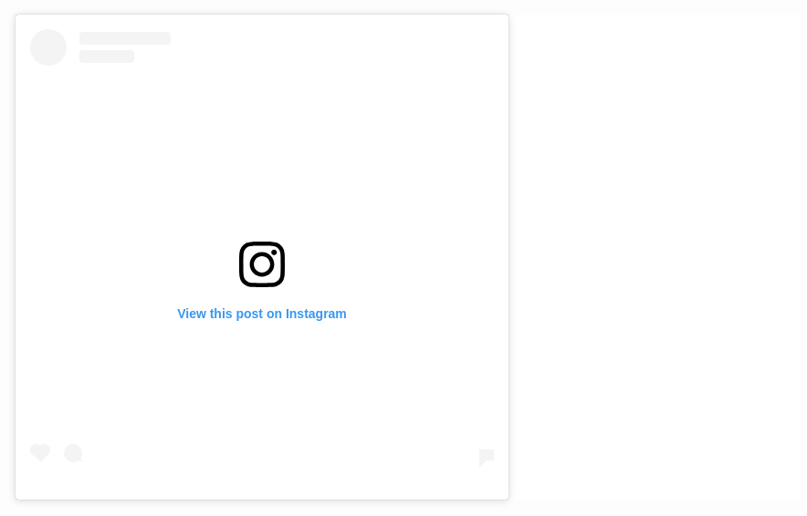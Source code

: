 <blockquote class="instagram-media" data-instgrm-captioned data-instgrm-permalink="https://www.instagram.com/reel/DLx-92fOtSF/?utm_source=ig_embed&amp;utm_campaign=loading" data-instgrm-version="14" style=" background:#FFF; border:0; border-radius:3px; box-shadow:0 0 1px 0 rgba(0,0,0,0.5),0 1px 10px 0 rgba(0,0,0,0.15); margin: 1px; max-width:540px; min-width:326px; padding:0; width:99.375%; width:-webkit-calc(100% - 2px); width:calc(100% - 2px);"><div style="padding:16px;"> <a href="https://www.instagram.com/reel/DLx-92fOtSF/?utm_source=ig_embed&amp;utm_campaign=loading" style=" background:#FFFFFF; line-height:0; padding:0 0; text-align:center; text-decoration:none; width:100%;" target="_blank"> <div style=" display: flex; flex-direction: row; align-items: center;"> <div style="background-color: #F4F4F4; border-radius: 50%; flex-grow: 0; height: 40px; margin-right: 14px; width: 40px;"></div> <div style="display: flex; flex-direction: column; flex-grow: 1; justify-content: center;"> <div style=" background-color: #F4F4F4; border-radius: 4px; flex-grow: 0; height: 14px; margin-bottom: 6px; width: 100px;"></div> <div style=" background-color: #F4F4F4; border-radius: 4px; flex-grow: 0; height: 14px; width: 60px;"></div></div></div><div style="padding: 19% 0;"></div> <div style="display:block; height:50px; margin:0 auto 12px; width:50px;"><svg width="50px" height="50px" viewBox="0 0 60 60" version="1.1" xmlns="https://www.w3.org/2000/svg" xmlns:xlink="https://www.w3.org/1999/xlink"><g stroke="none" stroke-width="1" fill="none" fill-rule="evenodd"><g transform="translate(-511.000000, -20.000000)" fill="#000000"><g><path d="M556.869,30.41 C554.814,30.41 553.148,32.076 553.148,34.131 C553.148,36.186 554.814,37.852 556.869,37.852 C558.924,37.852 560.59,36.186 560.59,34.131 C560.59,32.076 558.924,30.41 556.869,30.41 M541,60.657 C535.114,60.657 530.342,55.887 530.342,50 C530.342,44.114 535.114,39.342 541,39.342 C546.887,39.342 551.658,44.114 551.658,50 C551.658,55.887 546.887,60.657 541,60.657 M541,33.886 C532.1,33.886 524.886,41.1 524.886,50 C524.886,58.899 532.1,66.113 541,66.113 C549.9,66.113 557.115,58.899 557.115,50 C557.115,41.1 549.9,33.886 541,33.886 M565.378,62.101 C565.244,65.022 564.756,66.606 564.346,67.663 C563.803,69.06 563.154,70.057 562.106,71.106 C561.058,72.155 560.06,72.803 558.662,73.347 C557.607,73.757 556.021,74.244 553.102,74.378 C549.944,74.521 548.997,74.552 541,74.552 C533.003,74.552 532.056,74.521 528.898,74.378 C525.979,74.244 524.393,73.757 523.338,73.347 C521.94,72.803 520.942,72.155 519.894,71.106 C518.846,70.057 518.197,69.06 517.654,67.663 C517.244,66.606 516.755,65.022 516.623,62.101 C516.479,58.943 516.448,57.996 516.448,50 C516.448,42.003 516.479,41.056 516.623,37.899 C516.755,34.978 517.244,33.391 517.654,32.338 C518.197,30.938 518.846,29.942 519.894,28.894 C520.942,27.846 521.94,27.196 523.338,26.654 C524.393,26.244 525.979,25.756 528.898,25.623 C532.057,25.479 533.004,25.448 541,25.448 C548.997,25.448 549.943,25.479 553.102,25.623 C556.021,25.756 557.607,26.244 558.662,26.654 C560.06,27.196 561.058,27.846 562.106,28.894 C563.154,29.942 563.803,30.938 564.346,32.338 C564.756,33.391 565.244,34.978 565.378,37.899 C565.522,41.056 565.552,42.003 565.552,50 C565.552,57.996 565.522,58.943 565.378,62.101 M570.82,37.631 C570.674,34.438 570.167,32.258 569.425,30.349 C568.659,28.377 567.633,26.702 565.965,25.035 C564.297,23.368 562.623,22.342 560.652,21.575 C558.743,20.834 556.562,20.326 553.369,20.18 C550.169,20.033 549.148,20 541,20 C532.853,20 531.831,20.033 528.631,20.18 C525.438,20.326 523.257,20.834 521.349,21.575 C519.376,22.342 517.703,23.368 516.035,25.035 C514.368,26.702 513.342,28.377 512.574,30.349 C511.834,32.258 511.326,34.438 511.181,37.631 C511.035,40.831 511,41.851 511,50 C511,58.147 511.035,59.17 511.181,62.369 C511.326,65.562 511.834,67.743 512.574,69.651 C513.342,71.625 514.368,73.296 516.035,74.965 C517.703,76.634 519.376,77.658 521.349,78.425 C523.257,79.167 525.438,79.673 528.631,79.82 C531.831,79.965 532.853,80.001 541,80.001 C549.148,80.001 550.169,79.965 553.369,79.82 C556.562,79.673 558.743,79.167 560.652,78.425 C562.623,77.658 564.297,76.634 565.965,74.965 C567.633,73.296 568.659,71.625 569.425,69.651 C570.167,67.743 570.674,65.562 570.82,62.369 C570.966,59.17 571,58.147 571,50 C571,41.851 570.966,40.831 570.82,37.631"></path></g></g></g></svg></div><div style="padding-top: 8px;"> <div style=" color:#3897f0; font-family:Arial,sans-serif; font-size:14px; font-style:normal; font-weight:550; line-height:18px;">View this post on Instagram</div></div><div style="padding: 12.5% 0;"></div> <div style="display: flex; flex-direction: row; margin-bottom: 14px; align-items: center;"><div> <div style="background-color: #F4F4F4; border-radius: 50%; height: 12.5px; width: 12.5px; transform: translateX(0px) translateY(7px);"></div> <div style="background-color: #F4F4F4; height: 12.5px; transform: rotate(-45deg) translateX(3px) translateY(1px); width: 12.5px; flex-grow: 0; margin-right: 14px; margin-left: 2px;"></div> <div style="background-color: #F4F4F4; border-radius: 50%; height: 12.5px; width: 12.5px; transform: translateX(9px) translateY(-18px);"></div></div><div style="margin-left: 8px;"> <div style=" background-color: #F4F4F4; border-radius: 50%; flex-grow: 0; height: 20px; width: 20px;"></div> <div style=" width: 0; height: 0; border-top: 2px solid transparent; border-left: 6px solid #f4f4f4; border-bottom: 2px solid transparent; transform: translateX(16px) translateY(-4px) rotate(30deg)"></div></div><div style="margin-left: auto;"> <div style=" width: 0px; border-top: 8px solid #F4F4F4; border-right: 8px solid transparent; transform: translateY(16px);"></div> <div style=" background-color: #F4F4F4; flex-grow: 0; height: 12px; width: 16px; transform: translateY(-4px);"></div>